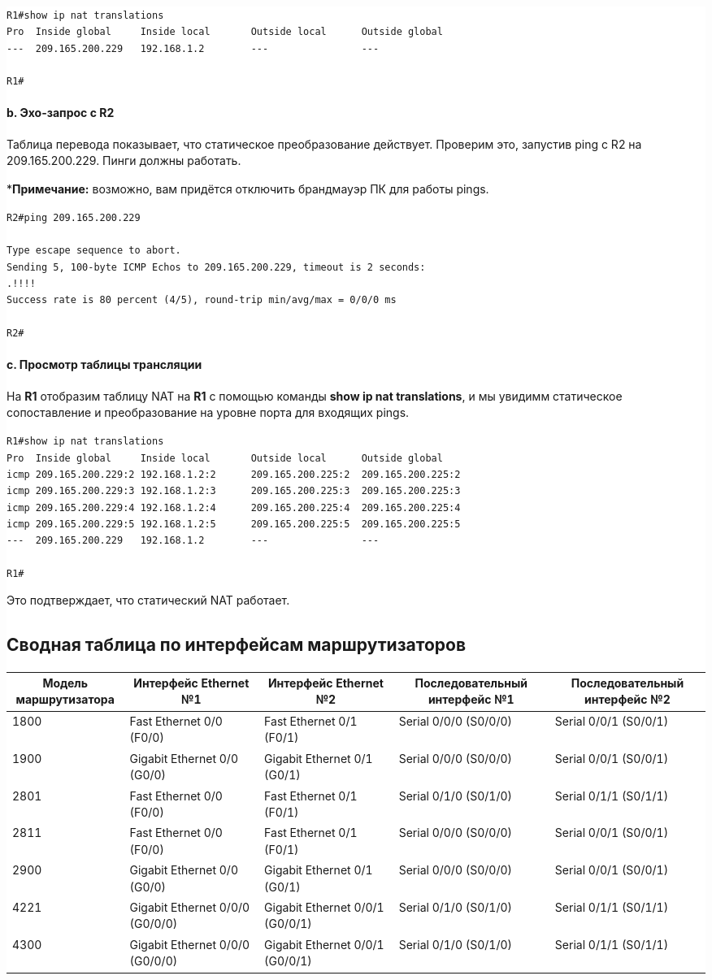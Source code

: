 ```text
R1#show ip nat translations 
Pro  Inside global     Inside local       Outside local      Outside global
---  209.165.200.229   192.168.1.2        ---                ---

R1#
```

#### b. Эхо-запрос с R2

Таблица перевода показывает, что статическое преобразование действует. Проверим
это, запустив ping с R2 на 209.165.200.229. Пинги должны работать.

***Примечание:** возможно, вам придётся отключить брандмауэр ПК для работы pings.

```text
R2#ping 209.165.200.229

Type escape sequence to abort.
Sending 5, 100-byte ICMP Echos to 209.165.200.229, timeout is 2 seconds:
.!!!!
Success rate is 80 percent (4/5), round-trip min/avg/max = 0/0/0 ms

R2#
```

#### c. Просмотр таблицы трансляции

На **R1** отобразим таблицу NAT на **R1** с помощью команды
**show ip nat translations**, и мы увидимм статическое сопоставление и
преобразование на уровне порта для входящих pings.

```text
R1#show ip nat translations 
Pro  Inside global     Inside local       Outside local      Outside global
icmp 209.165.200.229:2 192.168.1.2:2      209.165.200.225:2  209.165.200.225:2
icmp 209.165.200.229:3 192.168.1.2:3      209.165.200.225:3  209.165.200.225:3
icmp 209.165.200.229:4 192.168.1.2:4      209.165.200.225:4  209.165.200.225:4
icmp 209.165.200.229:5 192.168.1.2:5      209.165.200.225:5  209.165.200.225:5
---  209.165.200.229   192.168.1.2        ---                ---

R1#
```

Это подтверждает, что статический NAT работает.

## Сводная таблица по интерфейсам маршрутизаторов

| Модель маршрутизатора | Интерфейс Ethernet №1           | Интерфейс Ethernet №2           | Последовательный интерфейс №1 | Последовательный интерфейс №2 |
| --------------------- | ------------------------------- | ------------------------------- | ----------------------------- | ----------------------------- |
| 1800                  | Fast Ethernet 0/0 (F0/0)        | Fast Ethernet 0/1 (F0/1)        | Serial 0/0/0 (S0/0/0)         | Serial 0/0/1 (S0/0/1)         |
| 1900                  | Gigabit Ethernet 0/0 (G0/0)     | Gigabit Ethernet 0/1 (G0/1)     | Serial 0/0/0 (S0/0/0)         | Serial 0/0/1 (S0/0/1)         |
| 2801                  | Fast Ethernet 0/0 (F0/0)        | Fast Ethernet 0/1 (F0/1)        | Serial 0/1/0 (S0/1/0)         | Serial 0/1/1 (S0/1/1)         |
| 2811                  | Fast Ethernet 0/0 (F0/0)        | Fast Ethernet 0/1 (F0/1)        | Serial 0/0/0 (S0/0/0)         | Serial 0/0/1 (S0/0/1)         |
| 2900                  | Gigabit Ethernet 0/0 (G0/0)     | Gigabit Ethernet 0/1 (G0/1)     | Serial 0/0/0 (S0/0/0)         | Serial 0/0/1 (S0/0/1)         |
| 4221                  | Gigabit Ethernet 0/0/0 (G0/0/0) | Gigabit Ethernet 0/0/1 (G0/0/1) | Serial 0/1/0 (S0/1/0)         | Serial 0/1/1 (S0/1/1)         |
| 4300                  | Gigabit Ethernet 0/0/0 (G0/0/0) | Gigabit Ethernet 0/0/1 (G0/0/1) | Serial 0/1/0 (S0/1/0)         | Serial 0/1/1 (S0/1/1)         |
